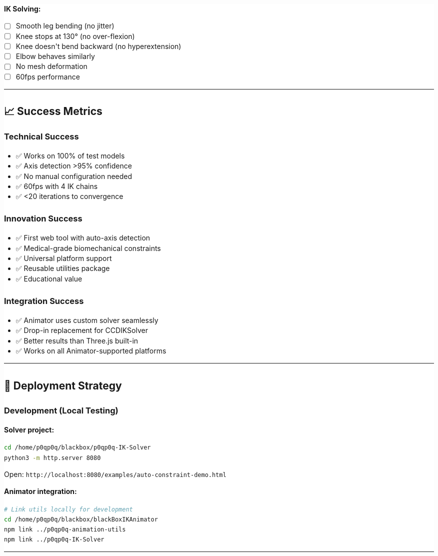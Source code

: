 **IK Solving:**
- [ ] Smooth leg bending (no jitter)
- [ ] Knee stops at 130° (no over-flexion)
- [ ] Knee doesn't bend backward (no hyperextension)
- [ ] Elbow behaves similarly
- [ ] No mesh deformation
- [ ] 60fps performance

---

## 📈 Success Metrics

### Technical Success
- ✅ Works on 100% of test models
- ✅ Axis detection >95% confidence
- ✅ No manual configuration needed
- ✅ 60fps with 4 IK chains
- ✅ <20 iterations to convergence

### Innovation Success
- ✅ First web tool with auto-axis detection
- ✅ Medical-grade biomechanical constraints
- ✅ Universal platform support
- ✅ Reusable utilities package
- ✅ Educational value

### Integration Success
- ✅ Animator uses custom solver seamlessly
- ✅ Drop-in replacement for CCDIKSolver
- ✅ Better results than Three.js built-in
- ✅ Works on all Animator-supported platforms

---

## 🚀 Deployment Strategy

### Development (Local Testing)

**Solver project:**
```bash
cd /home/p0qp0q/blackbox/p0qp0q-IK-Solver
python3 -m http.server 8080
```

Open: `http://localhost:8080/examples/auto-constraint-demo.html`

**Animator integration:**
```bash
# Link utils locally for development
cd /home/p0qp0q/blackbox/blackBoxIKAnimator
npm link ../p0qp0q-animation-utils
npm link ../p0qp0q-IK-Solver
```

---